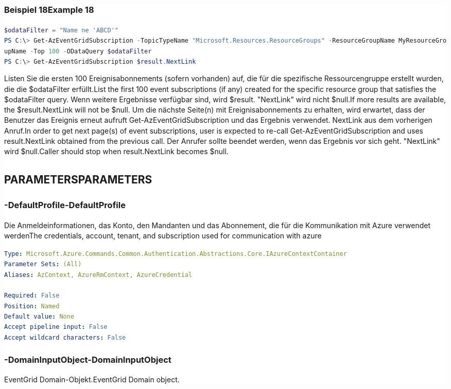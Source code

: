### <span data-ttu-id="ebb43-177">Beispiel 18</span><span class="sxs-lookup"><span data-stu-id="ebb43-177">Example 18</span></span>
```powershell
$odataFilter = "Name ne 'ABCD'"
PS C:\> Get-AzEventGridSubscription -TopicTypeName "Microsoft.Resources.ResourceGroups" -ResourceGroupName MyResourceGroupName -Top 100 -ODataQuery $odataFilter
PS C:\> Get-AzEventGridSubscription $result.NextLink
```

<span data-ttu-id="ebb43-178">Listen Sie die ersten 100 Ereignisabonnements (sofern vorhanden) auf, die für die spezifische Ressourcengruppe erstellt wurden, die die $odataFilter erfüllt.</span><span class="sxs-lookup"><span data-stu-id="ebb43-178">List the first 100 event subscriptions (if any) created for the specific resource group that satisfies the $odataFilter query.</span></span> <span data-ttu-id="ebb43-179">Wenn weitere Ergebnisse verfügbar sind, wird $result. "NextLink" wird nicht $null.</span><span class="sxs-lookup"><span data-stu-id="ebb43-179">If more results are available, the $result.NextLink will not be $null.</span></span> <span data-ttu-id="ebb43-180">Um die nächste Seite(n) mit Ereignisabonnements zu erhalten, wird erwartet, dass der Benutzer das Ereignis erneut aufruft Get-AzEventGridSubscription und das Ergebnis verwendet. NextLink aus dem vorherigen Anruf.</span><span class="sxs-lookup"><span data-stu-id="ebb43-180">In order to get next page(s) of event subscriptions, user is expected to re-call Get-AzEventGridSubscription and uses result.NextLink obtained from the previous call.</span></span> <span data-ttu-id="ebb43-181">Der Anrufer sollte beendet werden, wenn das Ergebnis vor sich geht. "NextLink" wird $null.</span><span class="sxs-lookup"><span data-stu-id="ebb43-181">Caller should stop when result.NextLink becomes $null.</span></span>

## <span data-ttu-id="ebb43-182">PARAMETERS</span><span class="sxs-lookup"><span data-stu-id="ebb43-182">PARAMETERS</span></span>

### <span data-ttu-id="ebb43-183">-DefaultProfile</span><span class="sxs-lookup"><span data-stu-id="ebb43-183">-DefaultProfile</span></span>
<span data-ttu-id="ebb43-184">Die Anmeldeinformationen, das Konto, den Mandanten und das Abonnement, die für die Kommunikation mit Azure verwendet werden</span><span class="sxs-lookup"><span data-stu-id="ebb43-184">The credentials, account, tenant, and subscription used for communication with azure</span></span>

```yaml
Type: Microsoft.Azure.Commands.Common.Authentication.Abstractions.Core.IAzureContextContainer
Parameter Sets: (All)
Aliases: AzContext, AzureRmContext, AzureCredential

Required: False
Position: Named
Default value: None
Accept pipeline input: False
Accept wildcard characters: False
```

### <span data-ttu-id="ebb43-185">-DomainInputObject</span><span class="sxs-lookup"><span data-stu-id="ebb43-185">-DomainInputObject</span></span>
<span data-ttu-id="ebb43-186">EventGrid Domain-Objekt.</span><span class="sxs-lookup"><span data-stu-id="ebb43-186">EventGrid Domain object.</span></span>
